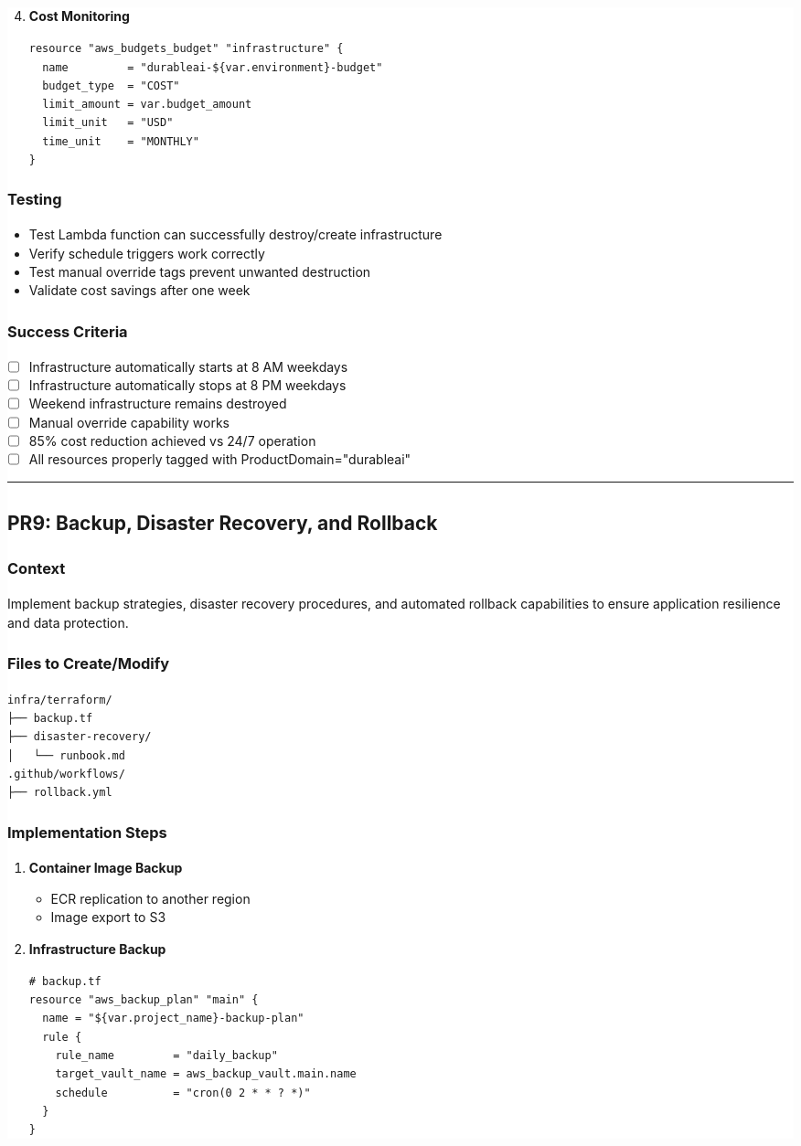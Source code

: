 4. **Cost Monitoring**
   ```hcl
   resource "aws_budgets_budget" "infrastructure" {
     name         = "durableai-${var.environment}-budget"
     budget_type  = "COST"
     limit_amount = var.budget_amount
     limit_unit   = "USD"
     time_unit    = "MONTHLY"
   }
   ```

### Testing
- Test Lambda function can successfully destroy/create infrastructure
- Verify schedule triggers work correctly
- Test manual override tags prevent unwanted destruction
- Validate cost savings after one week

### Success Criteria
- [ ] Infrastructure automatically starts at 8 AM weekdays
- [ ] Infrastructure automatically stops at 8 PM weekdays
- [ ] Weekend infrastructure remains destroyed
- [ ] Manual override capability works
- [ ] 85% cost reduction achieved vs 24/7 operation
- [ ] All resources properly tagged with ProductDomain="durableai"

---

## PR9: Backup, Disaster Recovery, and Rollback

### Context
Implement backup strategies, disaster recovery procedures, and automated rollback capabilities to ensure application resilience and data protection.

### Files to Create/Modify
```
infra/terraform/
├── backup.tf
├── disaster-recovery/
│   └── runbook.md
.github/workflows/
├── rollback.yml
```

### Implementation Steps
1. **Container Image Backup**
   - ECR replication to another region
   - Image export to S3

2. **Infrastructure Backup**
   ```hcl
   # backup.tf
   resource "aws_backup_plan" "main" {
     name = "${var.project_name}-backup-plan"
     rule {
       rule_name         = "daily_backup"
       target_vault_name = aws_backup_vault.main.name
       schedule          = "cron(0 2 * * ? *)"
     }
   }
   ```
